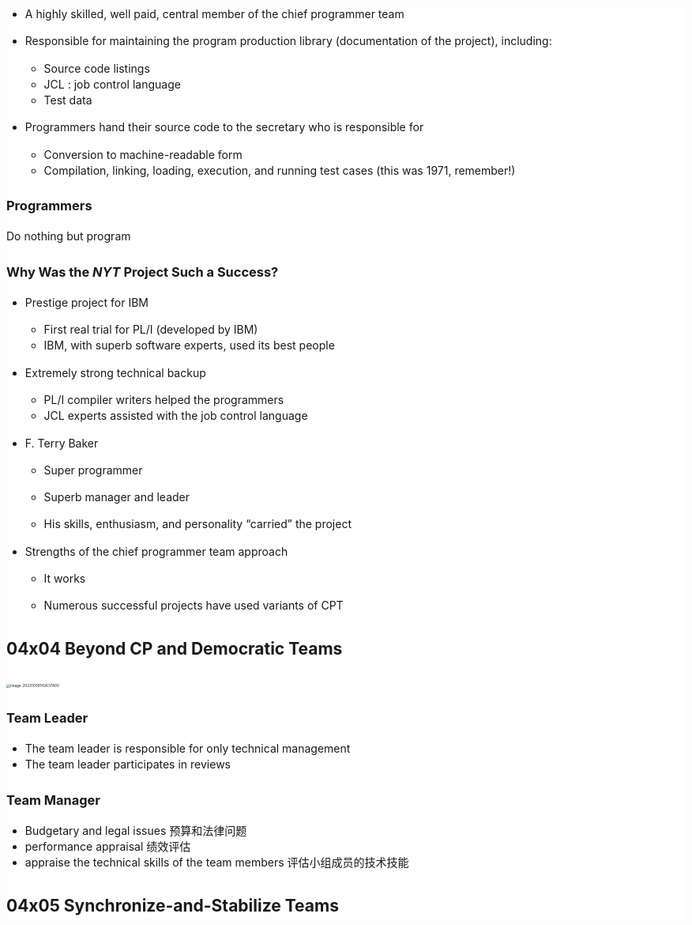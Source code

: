 - A highly skilled, well paid, central member of the chief programmer team
- Responsible for maintaining the program production library (documentation of the project), including:
  - Source code listings
  - JCL : job control language
  - Test data

- Programmers hand their source code to the secretary who is responsible for 
  - Conversion to machine-readable form
  - Compilation, linking, loading, execution, and running test cases (this was 1971, remember!)

### Programmers

Do nothing but program

### Why Was the *NYT* Project Such a Success? 

- Prestige project for IBM
  - First real trial for PL/I (developed by IBM)
  - IBM, with superb software experts, used its best people

- Extremely strong technical backup

  - PL/I compiler writers helped the programmers 
  - JCL experts assisted with the job control language

- F. Terry Baker

  - Super programmer

  - Superb manager and leader

  - His skills, enthusiasm, and personality “carried” the project

- Strengths of the chief programmer team approach

  - It works
  
  - Numerous successful projects have used variants of CPT

## 04x04 Beyond CP and Democratic Teams

<img src="https://cdn.jsdelivr.net/gh/chousinbin/Image/202310091426477.png" alt="image-20231009142637400" style="zoom:33%;" />

### Team Leader

- The team leader is responsible for only technical management
- The team leader participates in reviews

### Team Manager

- Budgetary and legal issues 预算和法律问题
- performance appraisal 绩效评估
- appraise the technical skills of the team members 评估小组成员的技术技能

## 04x05 Synchronize-and-Stabilize Teams
